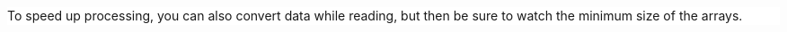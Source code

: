 To speed up processing, you can also convert data while reading, but then be sure to watch the minimum size of the arrays.